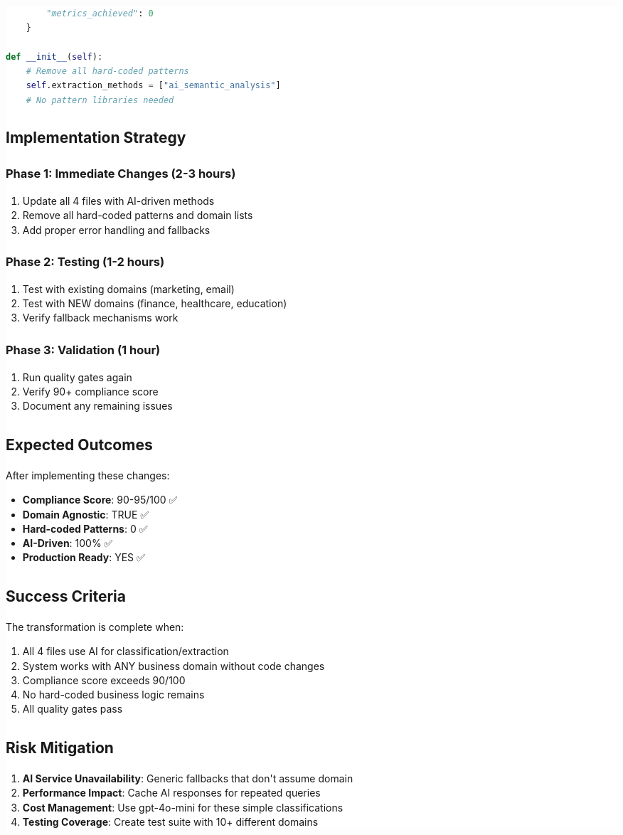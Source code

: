 ```python
        "metrics_achieved": 0
    }

def __init__(self):
    # Remove all hard-coded patterns
    self.extraction_methods = ["ai_semantic_analysis"]
    # No pattern libraries needed
```

## Implementation Strategy

### Phase 1: Immediate Changes (2-3 hours)
1. Update all 4 files with AI-driven methods
2. Remove all hard-coded patterns and domain lists
3. Add proper error handling and fallbacks

### Phase 2: Testing (1-2 hours)
1. Test with existing domains (marketing, email)
2. Test with NEW domains (finance, healthcare, education)
3. Verify fallback mechanisms work

### Phase 3: Validation (1 hour)
1. Run quality gates again
2. Verify 90+ compliance score
3. Document any remaining issues

## Expected Outcomes

After implementing these changes:
- **Compliance Score**: 90-95/100 ✅
- **Domain Agnostic**: TRUE ✅
- **Hard-coded Patterns**: 0 ✅
- **AI-Driven**: 100% ✅
- **Production Ready**: YES ✅

## Success Criteria

The transformation is complete when:
1. All 4 files use AI for classification/extraction
2. System works with ANY business domain without code changes
3. Compliance score exceeds 90/100
4. No hard-coded business logic remains
5. All quality gates pass

## Risk Mitigation

1. **AI Service Unavailability**: Generic fallbacks that don't assume domain
2. **Performance Impact**: Cache AI responses for repeated queries
3. **Cost Management**: Use gpt-4o-mini for these simple classifications
4. **Testing Coverage**: Create test suite with 10+ different domains